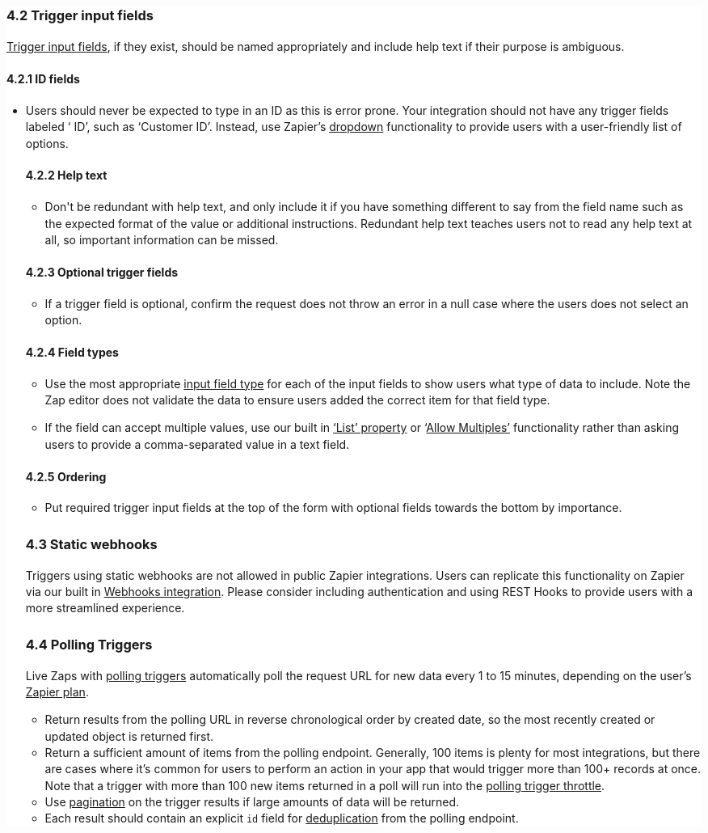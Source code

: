 ### 4.2 Trigger input fields
[Trigger input fields](https://platform.zapier.com/build/add-fields), if they exist, should be named appropriately and include help text if their purpose is ambiguous.

#### 4.2.1 ID fields
* Users should never be expected to type in an ID as this is error prone. Your integration should not have any trigger fields labeled ‘<Object Name> ID’, such as ‘Customer ID’. Instead, use Zapier’s [dropdown](https://platform.zapier.com/build/add-fields#dynamic-dropdown) functionality to provide users with a user-friendly list of options.

#### 4.2.2 Help text
* Don't be redundant with help text, and only include it if you have something different to say from the field name such as the expected format of the value or additional instructions. Redundant help text teaches users not to read any help text at all, so important information can be missed.

#### 4.2.3 Optional trigger fields

* If a trigger field is optional, confirm the request does not throw an error in a null case where the users does not select an option.

#### 4.2.4 Field types

* Use the most appropriate [input field type](https://platform.zapier.com/build/add-fields) for each of the input fields to show users what type of data to include. Note the Zap editor does not validate the data to ensure users added the correct item for that field type. 

* If the field can accept multiple values, use our built in [‘List’ property](https://github.com/zapier/zapier-platform/blob/main/packages/schema/docs/build/schema.md#fieldschema) or ‘[Allow Multiples’](https://platform.zapier.com/build/add-fields#allows-multiples) functionality rather than asking users to provide a comma-separated value in a text field.

#### 4.2.5 Ordering
* Put required trigger input fields at the top of the form with optional fields towards the bottom by importance.

### 4.3 Static webhooks
                        
Triggers using static webhooks are not allowed in public Zapier integrations. Users can replicate this functionality on Zapier via our built in [Webhooks integration](https://zapier.com/apps/webhook/integrations). Please consider including authentication and using REST Hooks to provide users with a more streamlined experience.

### 4.4 Polling Triggers
Live Zaps with [polling triggers](https://platform.zapier.com/build/trigger) automatically poll the request URL for new data every 1 to 15 minutes, depending on the user’s [Zapier plan](https://zapier.com/pricing).

* Return results from the polling URL in reverse chronological order by created date, so the most recently created or updated object is returned first. 
* Return a sufficient amount of items from the polling endpoint. Generally, 100 items is plenty for most integrations, but there are cases where it’s common for users to perform an action in your app that would trigger more than 100+ records at once. Note that a trigger with more than 100 new items returned in a poll will run into the [polling trigger throttle](https://platform.zapier.com/build/operating-constraints#polling-trigger-throttle-zapier).
* Use [pagination](https://platform.zapier.com/build/trigger#how-to-use-pagination) on the trigger results if large amounts of data will be returned.
* Each result should contain an explicit `id` field for [deduplication](https://platform.zapier.com/build/dedupe) from the polling endpoint.
